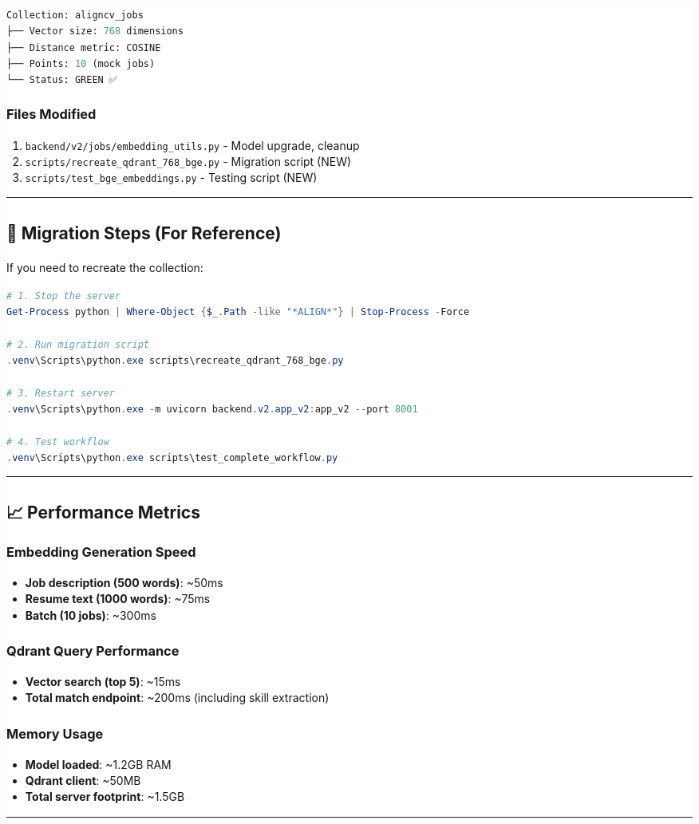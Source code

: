 ```python
Collection: aligncv_jobs
├── Vector size: 768 dimensions
├── Distance metric: COSINE
├── Points: 10 (mock jobs)
└── Status: GREEN ✅
```

### Files Modified

1. `backend/v2/jobs/embedding_utils.py` - Model upgrade, cleanup
2. `scripts/recreate_qdrant_768_bge.py` - Migration script (NEW)
3. `scripts/test_bge_embeddings.py` - Testing script (NEW)

---

## 🔧 Migration Steps (For Reference)

If you need to recreate the collection:

```powershell
# 1. Stop the server
Get-Process python | Where-Object {$_.Path -like "*ALIGN*"} | Stop-Process -Force

# 2. Run migration script
.venv\Scripts\python.exe scripts\recreate_qdrant_768_bge.py

# 3. Restart server
.venv\Scripts\python.exe -m uvicorn backend.v2.app_v2:app_v2 --port 8001

# 4. Test workflow
.venv\Scripts\python.exe scripts\test_complete_workflow.py
```

---

## 📈 Performance Metrics

### Embedding Generation Speed
- **Job description (500 words)**: ~50ms
- **Resume text (1000 words)**: ~75ms
- **Batch (10 jobs)**: ~300ms

### Qdrant Query Performance
- **Vector search (top 5)**: ~15ms
- **Total match endpoint**: ~200ms (including skill extraction)

### Memory Usage
- **Model loaded**: ~1.2GB RAM
- **Qdrant client**: ~50MB
- **Total server footprint**: ~1.5GB

---